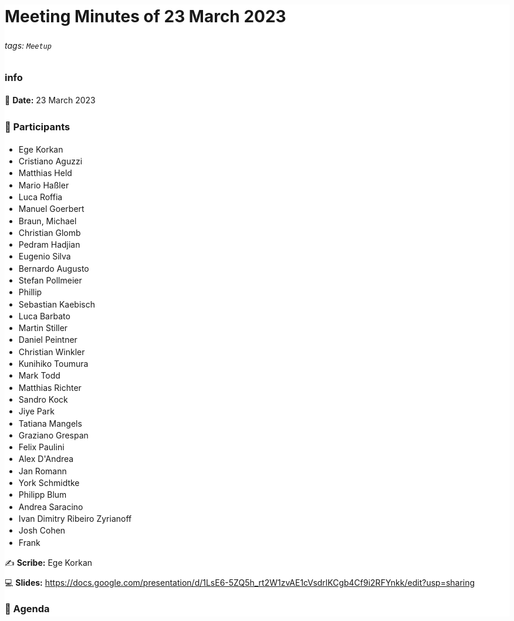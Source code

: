 
Meeting Minutes of 23 March 2023
===

###### tags: `Meetup`

### info

:date: **Date:** 23 March 2023

### :bust_in_silhouette: Participants

- Ege Korkan
- Cristiano Aguzzi
- Matthias Held
- Mario Haßler 
- Luca Roffia
- Manuel Goerbert
- Braun, Michael
- Christian Glomb
- Pedram Hadjian
- Eugenio Silva
- Bernardo Augusto
- Stefan Pollmeier
- Phillip
- Sebastian Kaebisch
- Luca Barbato
- Martin Stiller
- Daniel Peintner
- Christian Winkler
- Kunihiko Toumura
- Mark Todd
- Matthias Richter
- Sandro Kock
- Jiye Park
- Tatiana Mangels
- Graziano Grespan
- Felix Paulini
- Alex D'Andrea
- Jan Romann
- York Schmidtke
- Philipp Blum
- Andrea Saracino
- Ivan Dimitry Ribeiro Zyrianoff
- Josh Cohen
- Frank

:writing_hand: **Scribe:** Ege Korkan

:computer: **Slides:** https://docs.google.com/presentation/d/1LsE6-5ZQ5h_rt2W1zvAE1cVsdrlKCgb4Cf9i2RFYnkk/edit?usp=sharing 


### :scroll: Agenda
